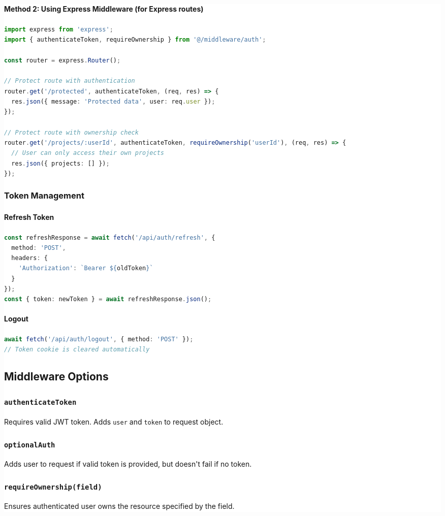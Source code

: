 #### Method 2: Using Express Middleware (for Express routes)

```typescript
import express from 'express';
import { authenticateToken, requireOwnership } from '@/middleware/auth';

const router = express.Router();

// Protect route with authentication
router.get('/protected', authenticateToken, (req, res) => {
  res.json({ message: 'Protected data', user: req.user });
});

// Protect route with ownership check
router.get('/projects/:userId', authenticateToken, requireOwnership('userId'), (req, res) => {
  // User can only access their own projects
  res.json({ projects: [] });
});
```

### Token Management

#### Refresh Token

```typescript
const refreshResponse = await fetch('/api/auth/refresh', {
  method: 'POST',
  headers: {
    'Authorization': `Bearer ${oldToken}`
  }
});
const { token: newToken } = await refreshResponse.json();
```

#### Logout

```typescript
await fetch('/api/auth/logout', { method: 'POST' });
// Token cookie is cleared automatically
```

## Middleware Options

### `authenticateToken`
Requires valid JWT token. Adds `user` and `token` to request object.

### `optionalAuth`
Adds user to request if valid token is provided, but doesn't fail if no token.

### `requireOwnership(field)`
Ensures authenticated user owns the resource specified by the field.
